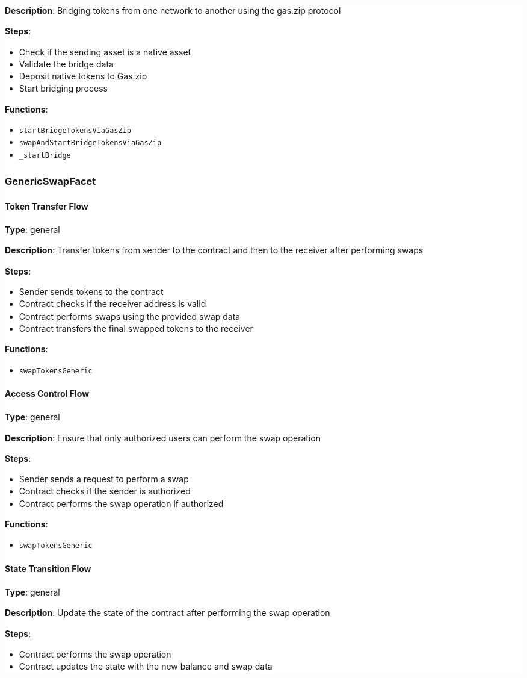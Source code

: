 **Description**: Bridging tokens from one network to another using the gas.zip protocol

**Steps**:

- Check if the sending asset is a native asset
- Validate the bridge data
- Deposit native tokens to Gas.zip
- Start bridging process

**Functions**:

- `startBridgeTokensViaGasZip`
- `swapAndStartBridgeTokensViaGasZip`
- `_startBridge`

### GenericSwapFacet

#### Token Transfer Flow

**Type**: general

**Description**: Transfer tokens from sender to the contract and then to the receiver after performing swaps

**Steps**:

- Sender sends tokens to the contract
- Contract checks if the receiver address is valid
- Contract performs swaps using the provided swap data
- Contract transfers the final swapped tokens to the receiver

**Functions**:

- `swapTokensGeneric`

#### Access Control Flow

**Type**: general

**Description**: Ensure that only authorized users can perform the swap operation

**Steps**:

- Sender sends a request to perform a swap
- Contract checks if the sender is authorized
- Contract performs the swap operation if authorized

**Functions**:

- `swapTokensGeneric`

#### State Transition Flow

**Type**: general

**Description**: Update the state of the contract after performing the swap operation

**Steps**:

- Contract performs the swap operation
- Contract updates the state with the new balance and swap data
